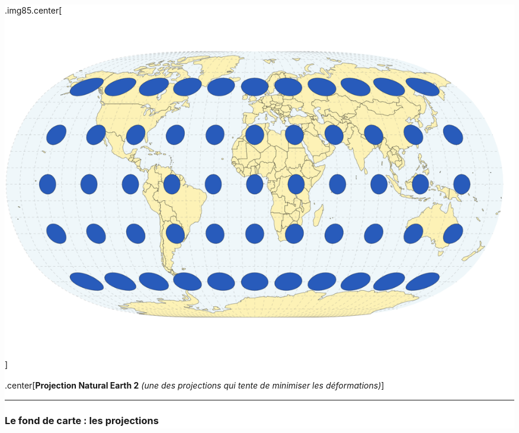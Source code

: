 .img85.center[![](img/natearth2.png)]

.center[**Projection Natural Earth 2** *(une des projections qui tente de minimiser les déformations)*]


---
### Le fond de carte : les projections
